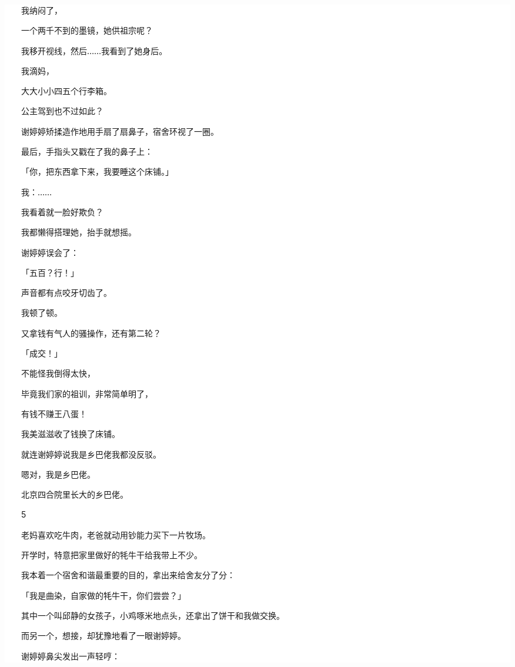 &emsp;&emsp;我纳闷了，  
  
&emsp;&emsp;一个两千不到的墨镜，她供祖宗呢？  
  
&emsp;&emsp;我移开视线，然后……我看到了她身后。  
  
&emsp;&emsp;我滴妈，  
  
&emsp;&emsp;大大小小四五个行李箱。  
  
&emsp;&emsp;公主驾到也不过如此？  
  
&emsp;&emsp;谢婷婷矫揉造作地用手扇了扇鼻子，宿舍环视了一圈。  
  
&emsp;&emsp;最后，手指头又戳在了我的鼻子上：  
  
&emsp;&emsp;「你，把东西拿下来，我要睡这个床铺。」  
  
&emsp;&emsp;我：……  
  
&emsp;&emsp;我看着就一脸好欺负？  
  
&emsp;&emsp;我都懒得搭理她，抬手就想摇。  
  
&emsp;&emsp;谢婷婷误会了：  
  
&emsp;&emsp;「五百？行！」  
  
&emsp;&emsp;声音都有点咬牙切齿了。  
  
&emsp;&emsp;我顿了顿。  
  
&emsp;&emsp;又拿钱有气人的骚操作，还有第二轮？  
  
&emsp;&emsp;「成交！」  
  
&emsp;&emsp;不能怪我倒得太快，  
  
&emsp;&emsp;毕竟我们家的祖训，非常简单明了，  
  
&emsp;&emsp;有钱不赚王八蛋！  
  
&emsp;&emsp;我美滋滋收了钱换了床铺。  
  
&emsp;&emsp;就连谢婷婷说我是乡巴佬我都没反驳。  
  
&emsp;&emsp;嗯对，我是乡巴佬。  
  
&emsp;&emsp;北京四合院里长大的乡巴佬。  
  
&emsp;&emsp;5  
  
&emsp;&emsp;老妈喜欢吃牛肉，老爸就动用钞能力买下一片牧场。  
  
&emsp;&emsp;开学时，特意把家里做好的牦牛干给我带上不少。  
  
&emsp;&emsp;我本着一个宿舍和谐最重要的目的，拿出来给舍友分了分：  
  
&emsp;&emsp;「我是曲染，自家做的牦牛干，你们尝尝？」  
  
&emsp;&emsp;其中一个叫邱静的女孩子，小鸡啄米地点头，还拿出了饼干和我做交换。  
  
&emsp;&emsp;而另一个，想接，却犹豫地看了一眼谢婷婷。  
  
&emsp;&emsp;谢婷婷鼻尖发出一声轻哼：  
  